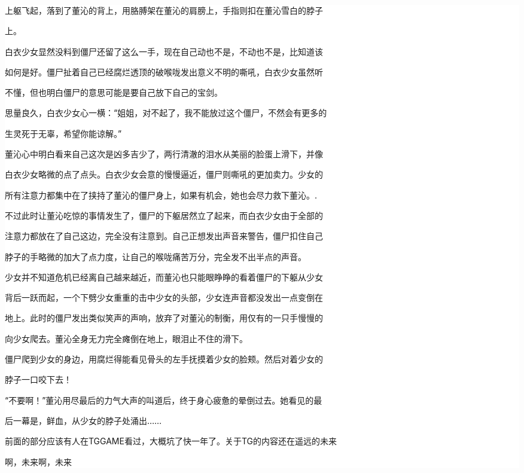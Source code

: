 上躯飞起，落到了董沁的背上，用胳膊架在董沁的肩膀上，手指则扣在董沁雪白的脖子

上。

白衣少女显然没料到僵尸还留了这么一手，现在自己动也不是，不动也不是，比知道该

如何是好。僵尸扯着自己已经腐烂透顶的破喉咙发出意义不明的嘶吼，白衣少女虽然听

不懂，但也明白僵尸的意思可能是要自己放下自己的宝剑。



思量良久，白衣少女心一横：“姐姐，对不起了，我不能放过这个僵尸，不然会有更多的

生灵死于无辜，希望你能谅解。”



董沁心中明白看来自己这次是凶多吉少了，两行清澈的泪水从美丽的脸蛋上滑下，并像

白衣少女略微的点了点头。白衣少女会意的慢慢逼近，僵尸则嘶吼的更加卖力。少女的

所有注意力都集中在了挟持了董沁的僵尸身上，如果有机会，她也会尽力救下董沁。.

不过此时让董沁吃惊的事情发生了，僵尸的下躯居然立了起来，而白衣少女由于全部的

注意力都放在了自己这边，完全没有注意到。自己正想发出声音来警告，僵尸扣住自己

脖子的手略微的加大了点力度，让自己的喉咙痛苦万分，完全发不出半点的声音。



少女并不知道危机已经离自己越来越近，而董沁也只能眼睁睁的看着僵尸的下躯从少女

背后一跃而起，一个下劈少女重重的击中少女的头部，少女连声音都没发出一点变倒在

地上。此时的僵尸发出类似笑声的声响，放弃了对董沁的制衡，用仅有的一只手慢慢的

向少女爬去。董沁全身无力完全瘫倒在地上，眼泪止不住的滑下。



僵尸爬到少女的身边，用腐烂得能看见骨头的左手抚摸着少女的脸颊。然后对着少女的

脖子一口咬下去！



“不要啊！”董沁用尽最后的力气大声的叫道后，终于身心疲惫的晕倒过去。她看见的最

后一幕是，鲜血，从少女的脖子处涌出……



前面的部分应该有人在TGGAME看过，大概坑了快一年了。关于TG的内容还在遥远的未来

啊，未来啊，未来


